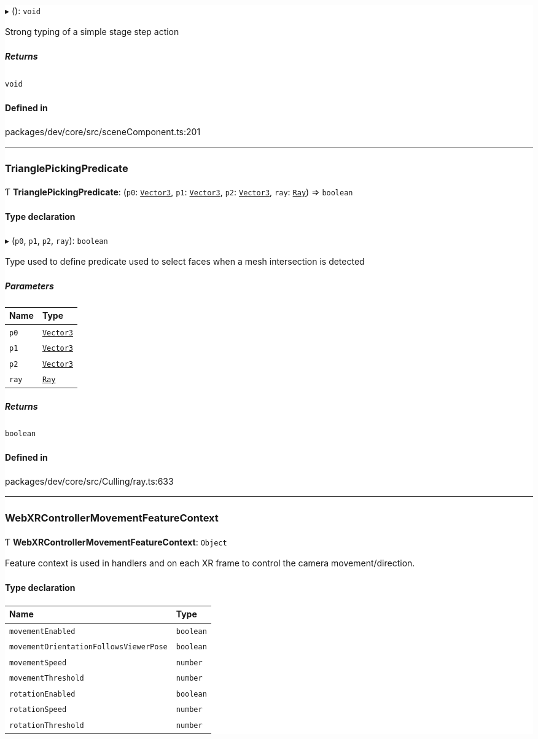 ▸ (): `void`

Strong typing of a simple stage step action

##### Returns

`void`

#### Defined in

packages/dev/core/src/sceneComponent.ts:201

___

### TrianglePickingPredicate

Ƭ **TrianglePickingPredicate**: (`p0`: [`Vector3`](classes/Vector3.md), `p1`: [`Vector3`](classes/Vector3.md), `p2`: [`Vector3`](classes/Vector3.md), `ray`: [`Ray`](classes/Ray.md)) => `boolean`

#### Type declaration

▸ (`p0`, `p1`, `p2`, `ray`): `boolean`

Type used to define predicate used to select faces when a mesh intersection is detected

##### Parameters

| Name | Type |
| :------ | :------ |
| `p0` | [`Vector3`](classes/Vector3.md) |
| `p1` | [`Vector3`](classes/Vector3.md) |
| `p2` | [`Vector3`](classes/Vector3.md) |
| `ray` | [`Ray`](classes/Ray.md) |

##### Returns

`boolean`

#### Defined in

packages/dev/core/src/Culling/ray.ts:633

___

### WebXRControllerMovementFeatureContext

Ƭ **WebXRControllerMovementFeatureContext**: `Object`

Feature context is used in handlers and on each XR frame to control the camera movement/direction.

#### Type declaration

| Name | Type |
| :------ | :------ |
| `movementEnabled` | `boolean` |
| `movementOrientationFollowsViewerPose` | `boolean` |
| `movementSpeed` | `number` |
| `movementThreshold` | `number` |
| `rotationEnabled` | `boolean` |
| `rotationSpeed` | `number` |
| `rotationThreshold` | `number` |
